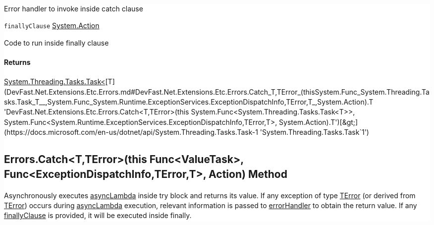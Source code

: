 Error handler to invoke inside catch clause

<a name='DevFast.Net.Extensions.Etc.Errors.Catch_T,TError_(thisSystem.Func_System.Threading.Tasks.Task_T__,System.Func_System.Runtime.ExceptionServices.ExceptionDispatchInfo,TError,T_,System.Action).finallyClause'></a>

`finallyClause` [System.Action](https://docs.microsoft.com/en-us/dotnet/api/System.Action 'System.Action')

Code to run inside finally clause

#### Returns
[System.Threading.Tasks.Task&lt;](https://docs.microsoft.com/en-us/dotnet/api/System.Threading.Tasks.Task-1 'System.Threading.Tasks.Task`1')[T](DevFast.Net.Extensions.Etc.Errors.md#DevFast.Net.Extensions.Etc.Errors.Catch_T,TError_(thisSystem.Func_System.Threading.Tasks.Task_T__,System.Func_System.Runtime.ExceptionServices.ExceptionDispatchInfo,TError,T_,System.Action).T 'DevFast.Net.Extensions.Etc.Errors.Catch<T,TError>(this System.Func<System.Threading.Tasks.Task<T>>, System.Func<System.Runtime.ExceptionServices.ExceptionDispatchInfo,TError,T>, System.Action).T')[&gt;](https://docs.microsoft.com/en-us/dotnet/api/System.Threading.Tasks.Task-1 'System.Threading.Tasks.Task`1')

<a name='DevFast.Net.Extensions.Etc.Errors.Catch_T,TError_(thisSystem.Func_System.Threading.Tasks.ValueTask_T__,System.Func_System.Runtime.ExceptionServices.ExceptionDispatchInfo,TError,T_,System.Action)'></a>

## Errors.Catch<T,TError>(this Func<ValueTask<T>>, Func<ExceptionDispatchInfo,TError,T>, Action) Method

Asynchronously executes [asyncLambda](DevFast.Net.Extensions.Etc.Errors.md#DevFast.Net.Extensions.Etc.Errors.Catch_T,TError_(thisSystem.Func_System.Threading.Tasks.ValueTask_T__,System.Func_System.Runtime.ExceptionServices.ExceptionDispatchInfo,TError,T_,System.Action).asyncLambda 'DevFast.Net.Extensions.Etc.Errors.Catch<T,TError>(this System.Func<System.Threading.Tasks.ValueTask<T>>, System.Func<System.Runtime.ExceptionServices.ExceptionDispatchInfo,TError,T>, System.Action).asyncLambda') inside try block and returns its value.
If any exception of type [TError](DevFast.Net.Extensions.Etc.Errors.md#DevFast.Net.Extensions.Etc.Errors.Catch_T,TError_(thisSystem.Func_System.Threading.Tasks.ValueTask_T__,System.Func_System.Runtime.ExceptionServices.ExceptionDispatchInfo,TError,T_,System.Action).TError 'DevFast.Net.Extensions.Etc.Errors.Catch<T,TError>(this System.Func<System.Threading.Tasks.ValueTask<T>>, System.Func<System.Runtime.ExceptionServices.ExceptionDispatchInfo,TError,T>, System.Action).TError') (or
derived from [TError](DevFast.Net.Extensions.Etc.Errors.md#DevFast.Net.Extensions.Etc.Errors.Catch_T,TError_(thisSystem.Func_System.Threading.Tasks.ValueTask_T__,System.Func_System.Runtime.ExceptionServices.ExceptionDispatchInfo,TError,T_,System.Action).TError 'DevFast.Net.Extensions.Etc.Errors.Catch<T,TError>(this System.Func<System.Threading.Tasks.ValueTask<T>>, System.Func<System.Runtime.ExceptionServices.ExceptionDispatchInfo,TError,T>, System.Action).TError')) occurs during [asyncLambda](DevFast.Net.Extensions.Etc.Errors.md#DevFast.Net.Extensions.Etc.Errors.Catch_T,TError_(thisSystem.Func_System.Threading.Tasks.ValueTask_T__,System.Func_System.Runtime.ExceptionServices.ExceptionDispatchInfo,TError,T_,System.Action).asyncLambda 'DevFast.Net.Extensions.Etc.Errors.Catch<T,TError>(this System.Func<System.Threading.Tasks.ValueTask<T>>, System.Func<System.Runtime.ExceptionServices.ExceptionDispatchInfo,TError,T>, System.Action).asyncLambda')
execution, relevant information is passed to [errorHandler](DevFast.Net.Extensions.Etc.Errors.md#DevFast.Net.Extensions.Etc.Errors.Catch_T,TError_(thisSystem.Func_System.Threading.Tasks.ValueTask_T__,System.Func_System.Runtime.ExceptionServices.ExceptionDispatchInfo,TError,T_,System.Action).errorHandler 'DevFast.Net.Extensions.Etc.Errors.Catch<T,TError>(this System.Func<System.Threading.Tasks.ValueTask<T>>, System.Func<System.Runtime.ExceptionServices.ExceptionDispatchInfo,TError,T>, System.Action).errorHandler')
to obtain the return value.
If any [finallyClause](DevFast.Net.Extensions.Etc.Errors.md#DevFast.Net.Extensions.Etc.Errors.Catch_T,TError_(thisSystem.Func_System.Threading.Tasks.ValueTask_T__,System.Func_System.Runtime.ExceptionServices.ExceptionDispatchInfo,TError,T_,System.Action).finallyClause 'DevFast.Net.Extensions.Etc.Errors.Catch<T,TError>(this System.Func<System.Threading.Tasks.ValueTask<T>>, System.Func<System.Runtime.ExceptionServices.ExceptionDispatchInfo,TError,T>, System.Action).finallyClause') is provided, it will be executed inside finally.
